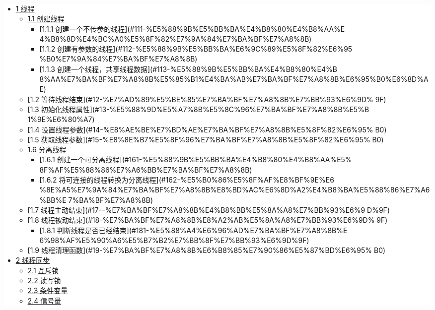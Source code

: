 * [1 线程](#1-%E7%BA%BF%E7%A8%8B)
  * [1\.1 创建线程](#11-%E5%88%9B%E5%BB%BA%E7%BA%BF%E7%A8%8B)
    * [1\.1\.1 创建一个不传参的线程](#111-%E5%88%9B%E5%BB%BA%E4%B8%80%E4%B8%AA%E                                                                                                                                                                                               4%B8%8D%E4%BC%A0%E5%8F%82%E7%9A%84%E7%BA%BF%E7%A8%8B)
    * [1\.1\.2 创建有参数的线程](#112-%E5%88%9B%E5%BB%BA%E6%9C%89%E5%8F%82%E6%95                                                                                                                                                                                               %B0%E7%9A%84%E7%BA%BF%E7%A8%8B)
    * [1\.1\.3 创建一个线程，共享线程数据](#113-%E5%88%9B%E5%BB%BA%E4%B8%80%E4%B                                                                                                                                                                                               8%AA%E7%BA%BF%E7%A8%8B%E5%85%B1%E4%BA%AB%E7%BA%BF%E7%A8%8B%E6%95%B0%E6%8D%AE)
  * [1\.2 等待线程结束](#12-%E7%AD%89%E5%BE%85%E7%BA%BF%E7%A8%8B%E7%BB%93%E6%9D%                                                                                                                                                                                               9F)
  * [1\.3 初始化线程属性](#13-%E5%88%9D%E5%A7%8B%E5%8C%96%E7%BA%BF%E7%A8%8B%E5%B                                                                                                                                                                                               1%9E%E6%80%A7)
  * [1\.4 设置线程参数](#14-%E8%AE%BE%E7%BD%AE%E7%BA%BF%E7%A8%8B%E5%8F%82%E6%95%                                                                                                                                                                                               B0)
  * [1\.5 获取线程参数](#15-%E8%8E%B7%E5%8F%96%E7%BA%BF%E7%A8%8B%E5%8F%82%E6%95%                                                                                                                                                                                               B0)
  * [1\.6  分离线程](#16--%E5%88%86%E7%A6%BB%E7%BA%BF%E7%A8%8B)
    * [1\.6\.1 创建一个可分离线程](#161-%E5%88%9B%E5%BB%BA%E4%B8%80%E4%B8%AA%E5%                                                                                                                                                                                               8F%AF%E5%88%86%E7%A6%BB%E7%BA%BF%E7%A8%8B)
    * [1\.6\.2 将可连接的线程转换为分离线程](#162-%E5%B0%86%E5%8F%AF%E8%BF%9E%E6                                                                                                                                                                                               %8E%A5%E7%9A%84%E7%BA%BF%E7%A8%8B%E8%BD%AC%E6%8D%A2%E4%B8%BA%E5%88%86%E7%A6%BB%E                                                                                                                                                                                               7%BA%BF%E7%A8%8B)
  * [1\.7  线程主动结束](#17--%E7%BA%BF%E7%A8%8B%E4%B8%BB%E5%8A%A8%E7%BB%93%E6%9                                                                                                                                                                                               D%9F)
  * [1\.8 线程被动结束](#18-%E7%BA%BF%E7%A8%8B%E8%A2%AB%E5%8A%A8%E7%BB%93%E6%9D%                                                                                                                                                                                               9F)
    * [1\.8\.1 判断线程是否已经结束](#181-%E5%88%A4%E6%96%AD%E7%BA%BF%E7%A8%8B%E                                                                                                                                                                                               6%98%AF%E5%90%A6%E5%B7%B2%E7%BB%8F%E7%BB%93%E6%9D%9F)
  * [1\.9 线程清理函数](#19-%E7%BA%BF%E7%A8%8B%E6%B8%85%E7%90%86%E5%87%BD%E6%95%                                                                                                                                                                                               B0)
* [2 线程同步](#2-%E7%BA%BF%E7%A8%8B%E5%90%8C%E6%AD%A5)
  * [2\.1 互斥锁](#21-%E4%BA%92%E6%96%A5%E9%94%81)
  * [2\.2 读写锁](#22-%E8%AF%BB%E5%86%99%E9%94%81)
  * [2\.3 条件变量](#23-%E6%9D%A1%E4%BB%B6%E5%8F%98%E9%87%8F)
  * [2\.4 信号量](#24-%E4%BF%A1%E5%8F%B7%E9%87%8F)
